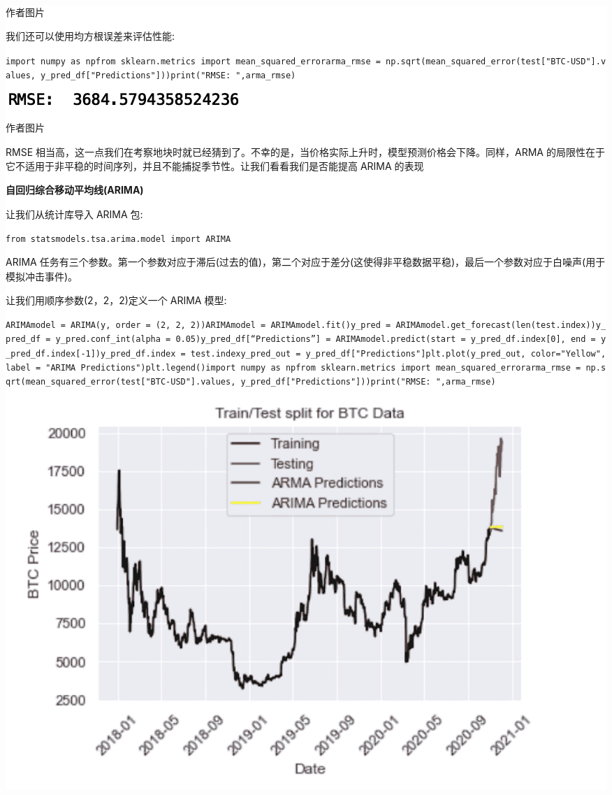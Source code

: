 作者图片

我们还可以使用均方根误差来评估性能:

```
import numpy as npfrom sklearn.metrics import mean_squared_errorarma_rmse = np.sqrt(mean_squared_error(test["BTC-USD"].values, y_pred_df["Predictions"]))print("RMSE: ",arma_rmse)
```

![](img/650bbb698a320a20acf69928893704db.png)

作者图片

RMSE 相当高，这一点我们在考察地块时就已经猜到了。不幸的是，当价格实际上升时，模型预测价格会下降。同样，ARMA 的局限性在于它不适用于非平稳的时间序列，并且不能捕捉季节性。让我们看看我们是否能提高 ARIMA 的表现

**自回归综合移动平均线(ARIMA)**

让我们从统计库导入 ARIMA 包:

```
from statsmodels.tsa.arima.model import ARIMA
```

ARIMA 任务有三个参数。第一个参数对应于滞后(过去的值)，第二个对应于差分(这使得非平稳数据平稳)，最后一个参数对应于白噪声(用于模拟冲击事件)。

让我们用顺序参数(2，2，2)定义一个 ARIMA 模型:

```
ARIMAmodel = ARIMA(y, order = (2, 2, 2))ARIMAmodel = ARIMAmodel.fit()y_pred = ARIMAmodel.get_forecast(len(test.index))y_pred_df = y_pred.conf_int(alpha = 0.05)y_pred_df[“Predictions”] = ARIMAmodel.predict(start = y_pred_df.index[0], end = y_pred_df.index[-1])y_pred_df.index = test.indexy_pred_out = y_pred_df["Predictions"]plt.plot(y_pred_out, color="Yellow", label = "ARIMA Predictions")plt.legend()import numpy as npfrom sklearn.metrics import mean_squared_errorarma_rmse = np.sqrt(mean_squared_error(test["BTC-USD"].values, y_pred_df["Predictions"]))print("RMSE: ",arma_rmse)
```

![](img/a62b7549ed517cf2ff28e66536a1d1b6.png)
